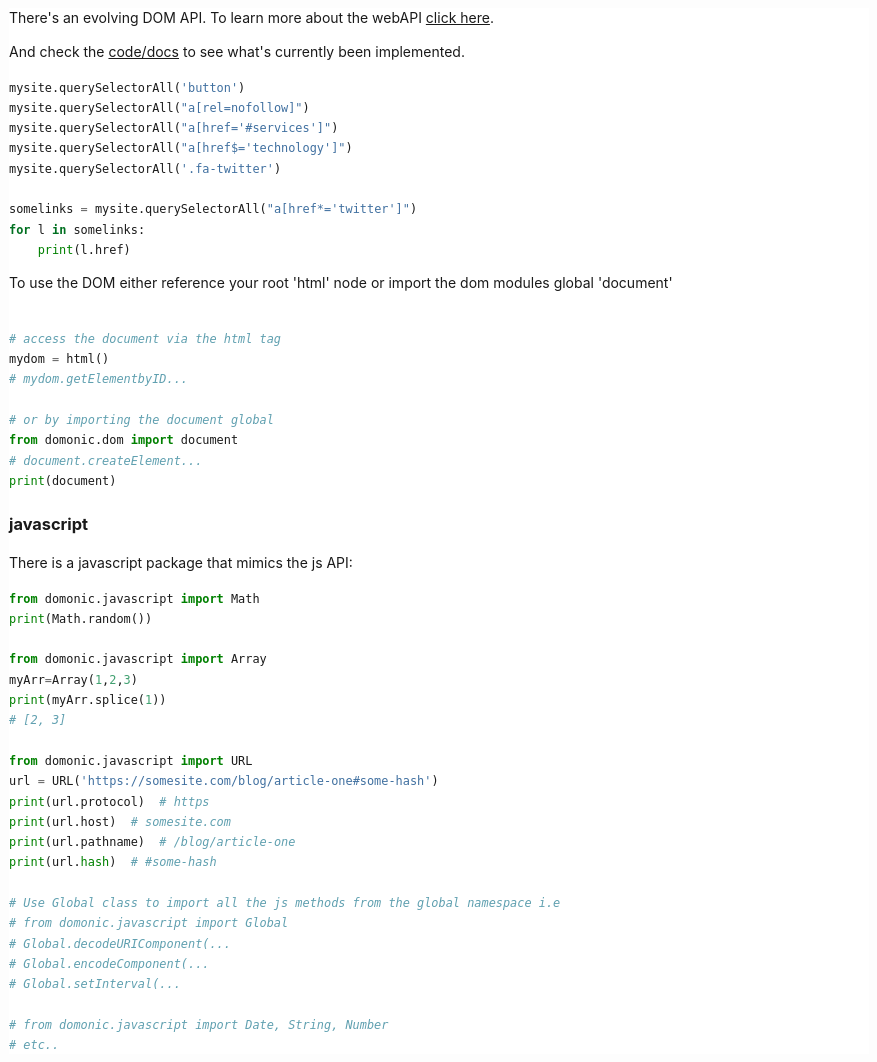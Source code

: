 There's an evolving DOM API. To learn more about the webAPI [click here](https://developer.mozilla.org/en-US/docs/Web/API).

And check the [code/docs](https://domonic.readthedocs.io/) to see what's currently been implemented.

```python
mysite.querySelectorAll('button') 
mysite.querySelectorAll("a[rel=nofollow]")
mysite.querySelectorAll("a[href='#services']")
mysite.querySelectorAll("a[href$='technology']")
mysite.querySelectorAll('.fa-twitter')

somelinks = mysite.querySelectorAll("a[href*='twitter']")
for l in somelinks:
    print(l.href)
```

To use the DOM either reference your root 'html' node or import the dom modules global 'document'

```python

# access the document via the html tag
mydom = html()
# mydom.getElementbyID...

# or by importing the document global
from domonic.dom import document
# document.createElement...
print(document)
```

### javascript

There is a javascript package that mimics the js API:

```python
from domonic.javascript import Math
print(Math.random())

from domonic.javascript import Array
myArr=Array(1,2,3)
print(myArr.splice(1))
# [2, 3]

from domonic.javascript import URL
url = URL('https://somesite.com/blog/article-one#some-hash')
print(url.protocol)  # https
print(url.host)  # somesite.com
print(url.pathname)  # /blog/article-one
print(url.hash)  # #some-hash

# Use Global class to import all the js methods from the global namespace i.e
# from domonic.javascript import Global
# Global.decodeURIComponent(...
# Global.encodeComponent(...
# Global.setInterval(...

# from domonic.javascript import Date, String, Number
# etc..
```
